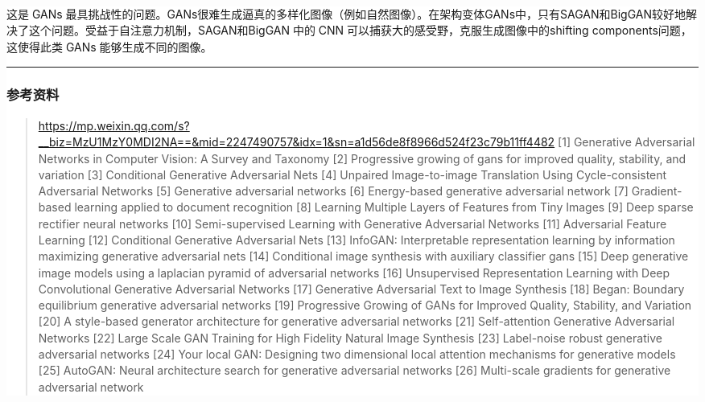 这是 GANs 最具挑战性的问题。GANs很难生成逼真的多样化图像（例如自然图像）。在架构变体GANs中，只有SAGAN和BigGAN较好地解决了这个问题。受益于自注意力机制，SAGAN和BigGAN 中的 CNN 可以捕获大的感受野，克服生成图像中的shifting components问题，这使得此类 GANs 能够生成不同的图像。

***

### 参考资料

> <https://mp.weixin.qq.com/s?__biz=MzU1MzY0MDI2NA==&mid=2247490757&idx=1&sn=a1d56de8f8966d524f23c79b11ff4482>
> [1] Generative Adversarial Networks in Computer Vision: A Survey and Taxonomy
> [2] Progressive growing of gans for improved quality, stability, and variation
> [3] Conditional Generative Adversarial Nets
> [4] Unpaired Image-to-image Translation Using Cycle-consistent Adversarial Networks
> [5] Generative adversarial networks
> [6] Energy-based generative adversarial network
> [7] Gradient-based learning applied to document recognition
> [8] Learning Multiple Layers of Features from Tiny Images
> [9] Deep sparse rectifier neural networks
> [10] Semi-supervised Learning with Generative Adversarial Networks
> [11] Adversarial Feature Learning
> [12] Conditional Generative Adversarial Nets
> [13] InfoGAN: Interpretable representation learning by information maximizing generative adversarial nets
> [14] Conditional image synthesis with auxiliary classifier gans
> [15] Deep generative image models using a laplacian pyramid of adversarial networks
> [16] Unsupervised Representation Learning with Deep Convolutional Generative Adversarial Networks
> [17] Generative Adversarial Text to Image Synthesis
> [18] Began: Boundary equilibrium generative adversarial networks
> [19] Progressive Growing of GANs for Improved Quality, Stability, and Variation
> [20] A style-based generator architecture for generative adversarial networks
> [21] Self-attention Generative Adversarial Networks
> [22] Large Scale GAN Training for High Fidelity Natural Image Synthesis
> [23] Label-noise robust generative adversarial networks
> [24] Your local GAN: Designing two dimensional local attention mechanisms for generative models
> [25] AutoGAN: Neural architecture search for generative adversarial networks
> [26] Multi-scale gradients for generative adversarial network

